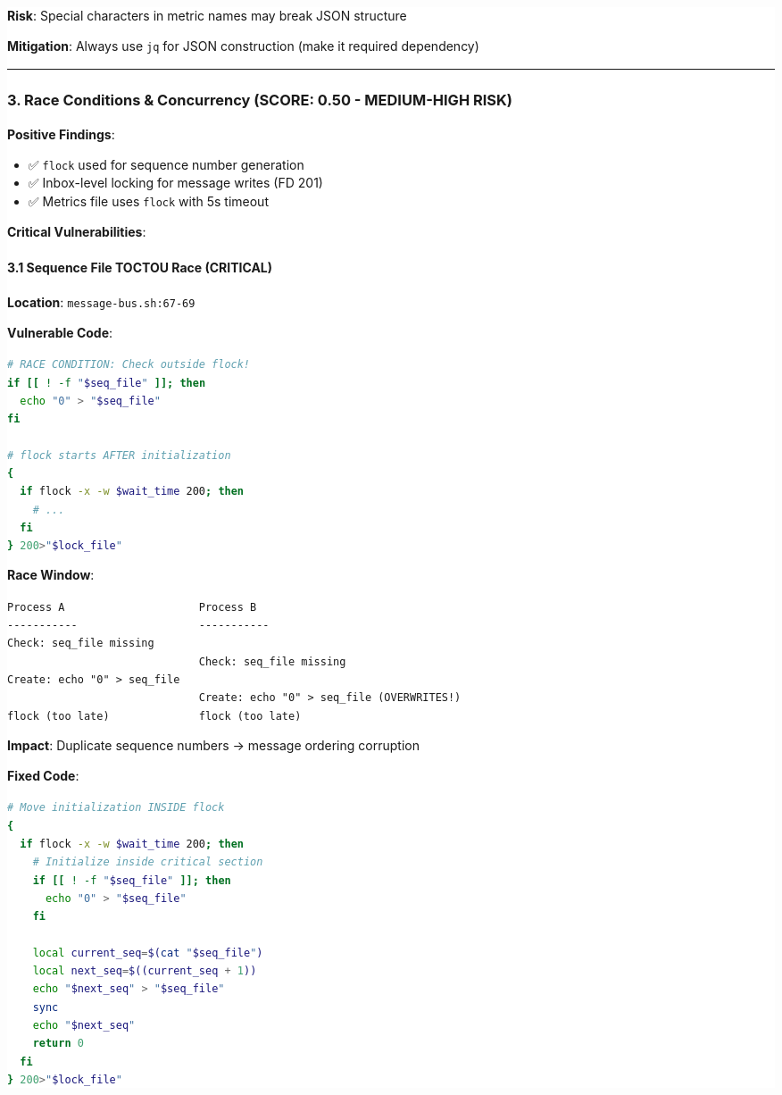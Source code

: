 **Risk**: Special characters in metric names may break JSON structure

**Mitigation**: Always use `jq` for JSON construction (make it required dependency)

---

### 3. Race Conditions & Concurrency (SCORE: 0.50 - MEDIUM-HIGH RISK)

**Positive Findings**:
- ✅ `flock` used for sequence number generation
- ✅ Inbox-level locking for message writes (FD 201)
- ✅ Metrics file uses `flock` with 5s timeout

**Critical Vulnerabilities**:

#### 3.1 Sequence File TOCTOU Race (CRITICAL)
**Location**: `message-bus.sh:67-69`

**Vulnerable Code**:
```bash
# RACE CONDITION: Check outside flock!
if [[ ! -f "$seq_file" ]]; then
  echo "0" > "$seq_file"
fi

# flock starts AFTER initialization
{
  if flock -x -w $wait_time 200; then
    # ...
  fi
} 200>"$lock_file"
```

**Race Window**:
```
Process A                     Process B
-----------                   -----------
Check: seq_file missing
                              Check: seq_file missing
Create: echo "0" > seq_file
                              Create: echo "0" > seq_file (OVERWRITES!)
flock (too late)              flock (too late)
```

**Impact**: Duplicate sequence numbers → message ordering corruption

**Fixed Code**:
```bash
# Move initialization INSIDE flock
{
  if flock -x -w $wait_time 200; then
    # Initialize inside critical section
    if [[ ! -f "$seq_file" ]]; then
      echo "0" > "$seq_file"
    fi

    local current_seq=$(cat "$seq_file")
    local next_seq=$((current_seq + 1))
    echo "$next_seq" > "$seq_file"
    sync
    echo "$next_seq"
    return 0
  fi
} 200>"$lock_file"
```
